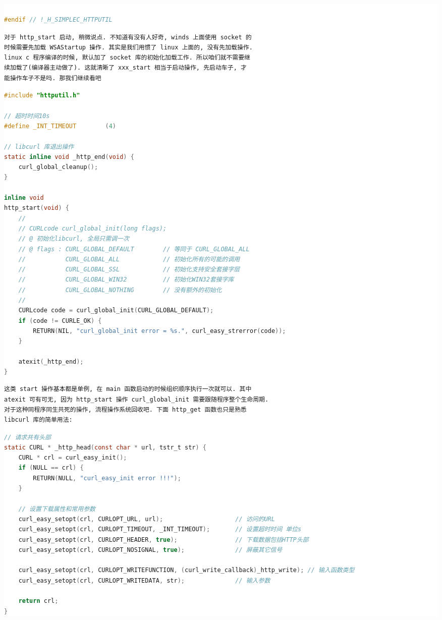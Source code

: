 ```C

#endif // !_H_SIMPLEC_HTTPUTIL
```

    对于 http_start 启动, 稍微说点. 不知道有没有人好奇, winds 上面使用 socket 的
	时候需要先加载 WSAStartup 操作. 其实是我们用惯了 linux 上面的, 没有先加载操作.
    linux c 程序编译的时候, 默认加了 socket 库的初始化加载工作. 所以咱们就不需要继
    续加载了(编译器主动做了). 这就清晰了 xxx_start 相当于启动操作, 先启动车子, 才
	能操作车子不是吗. 那我们继续看吧

```C
#include "httputil.h"

// 超时时间10s
#define _INT_TIMEOUT		(4)

// libcurl 库退出操作
static inline void _http_end(void) {
	curl_global_cleanup();
}

inline void 
http_start(void) {
	//
	// CURLcode curl_global_init(long flags);
	// @ 初始化libcurl, 全局只需调一次
	// @ flags : CURL_GLOBAL_DEFAULT        // 等同于 CURL_GLOBAL_ALL
	//           CURL_GLOBAL_ALL            // 初始化所有的可能的调用
	//           CURL_GLOBAL_SSL            // 初始化支持安全套接字层
	//           CURL_GLOBAL_WIN32          // 初始化WIN32套接字库
	//           CURL_GLOBAL_NOTHING        // 没有额外的初始化
	//
	CURLcode code = curl_global_init(CURL_GLOBAL_DEFAULT);
	if (code != CURLE_OK) {
		RETURN(NIL, "curl_global_init error = %s.", curl_easy_strerror(code));
	}

	atexit(_http_end);
}
```

    这类 start 操作基本都是单例, 在 main 函数启动的时候组织顺序执行一次就可以. 其中
    atexit 可有可无, 因为 http_start 操作 curl_global_init 需要跟随程序整个生命周期.
    对于这种同程序同生共死的操作, 流程操作系统回收吧. 下面 http_get 函数也只是熟悉 
	libcurl 库的简单用法:

```C
// 请求共有头部
static CURL * _http_head(const char * url, tstr_t str) {
	CURL * crl = curl_easy_init();
	if (NULL == crl) {
		RETURN(NULL, "curl_easy_init error !!!");
	}

	// 设置下载属性和常用参数
	curl_easy_setopt(crl, CURLOPT_URL, url);                    // 访问的URL
	curl_easy_setopt(crl, CURLOPT_TIMEOUT, _INT_TIMEOUT);       // 设置超时时间 单位s
	curl_easy_setopt(crl, CURLOPT_HEADER, true);                // 下载数据包括HTTP头部
	curl_easy_setopt(crl, CURLOPT_NOSIGNAL, true);              // 屏蔽其它信号

	curl_easy_setopt(crl, CURLOPT_WRITEFUNCTION, (curl_write_callback)_http_write);	// 输入函数类型
	curl_easy_setopt(crl, CURLOPT_WRITEDATA, str);              // 输入参数

	return crl;
}
```